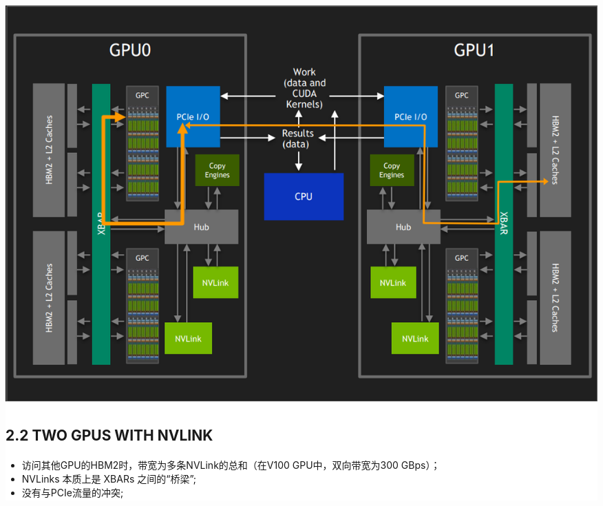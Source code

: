 ![alt text](images/image.png)

## 2.2 TWO GPUS WITH NVLINK

- 访问其他GPU的HBM2时，带宽为多条NVLink的总和（在V100 GPU中，双向带宽为300 GBps）；
- NVLinks 本质上是 XBARs 之间的“桥梁”;
- 没有与PCIe流量的冲突;
